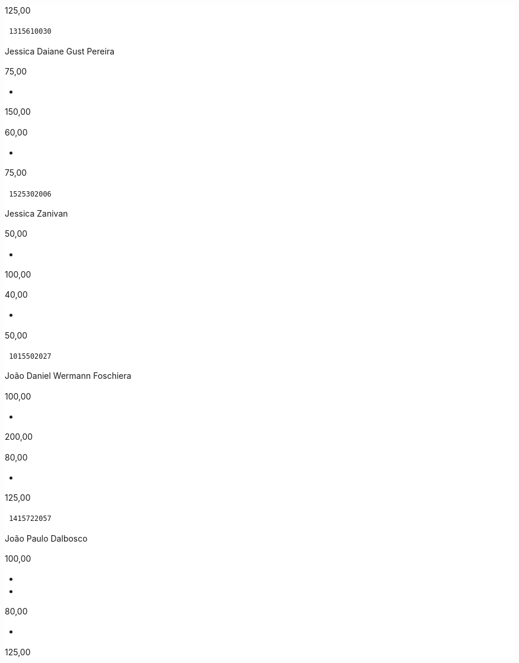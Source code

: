    125,00

     1315610030

   Jessica Daiane Gust Pereira

   75,00

   -

   150,00

   60,00

   -

   75,00

     1525302006

   Jessica Zanivan

   50,00

   -

   100,00

   40,00

   -

   50,00

     1015502027

   João Daniel Wermann Foschiera

   100,00

   -

   200,00

   80,00

   -

   125,00

     1415722057

   João Paulo Dalbosco

   100,00

   -

   -

   80,00

   -

   125,00
